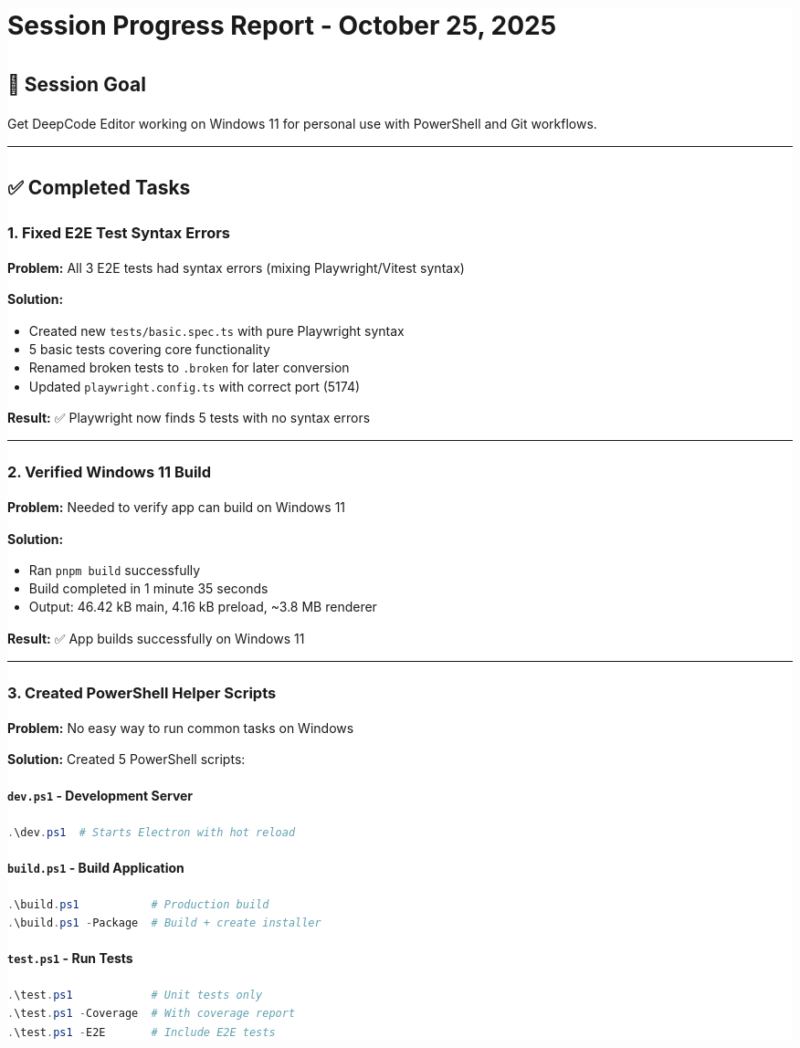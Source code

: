 # Session Progress Report - October 25, 2025

## 🎯 Session Goal

Get DeepCode Editor working on Windows 11 for personal use with PowerShell and Git workflows.

---

## ✅ Completed Tasks

### 1. Fixed E2E Test Syntax Errors
**Problem:** All 3 E2E tests had syntax errors (mixing Playwright/Vitest syntax)

**Solution:**
- Created new `tests/basic.spec.ts` with pure Playwright syntax
- 5 basic tests covering core functionality
- Renamed broken tests to `.broken` for later conversion
- Updated `playwright.config.ts` with correct port (5174)

**Result:** ✅ Playwright now finds 5 tests with no syntax errors

---

### 2. Verified Windows 11 Build
**Problem:** Needed to verify app can build on Windows 11

**Solution:**
- Ran `pnpm build` successfully
- Build completed in 1 minute 35 seconds
- Output: 46.42 kB main, 4.16 kB preload, ~3.8 MB renderer

**Result:** ✅ App builds successfully on Windows 11

---

### 3. Created PowerShell Helper Scripts
**Problem:** No easy way to run common tasks on Windows

**Solution:** Created 5 PowerShell scripts:

#### `dev.ps1` - Development Server
```powershell
.\dev.ps1  # Starts Electron with hot reload
```

#### `build.ps1` - Build Application
```powershell
.\build.ps1           # Production build
.\build.ps1 -Package  # Build + create installer
```

#### `test.ps1` - Run Tests
```powershell
.\test.ps1            # Unit tests only
.\test.ps1 -Coverage  # With coverage report
.\test.ps1 -E2E       # Include E2E tests
```
